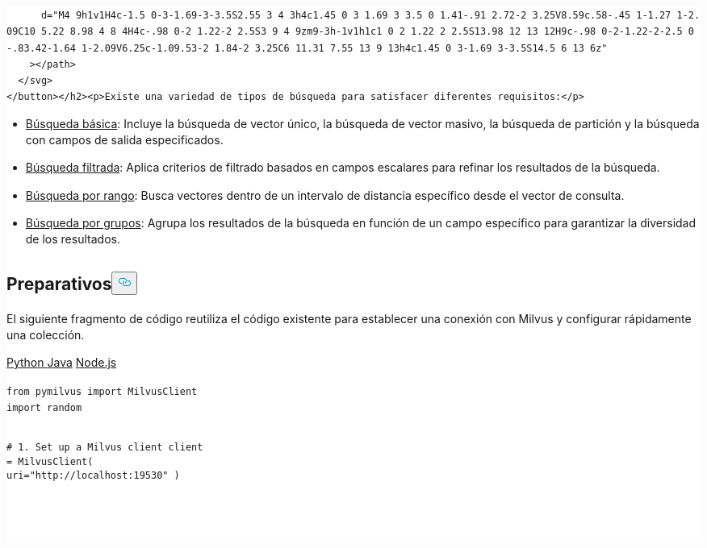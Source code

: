           d="M4 9h1v1H4c-1.5 0-3-1.69-3-3.5S2.55 3 4 3h4c1.45 0 3 1.69 3 3.5 0 1.41-.91 2.72-2 3.25V8.59c.58-.45 1-1.27 1-2.09C10 5.22 8.98 4 8 4H4c-.98 0-2 1.22-2 2.5S3 9 4 9zm9-3h-1v1h1c1 0 2 1.22 2 2.5S13.98 12 13 12H9c-.98 0-2-1.22-2-2.5 0-.83.42-1.64 1-2.09V6.25c-1.09.53-2 1.84-2 3.25C6 11.31 7.55 13 9 13h4c1.45 0 3-1.69 3-3.5S14.5 6 13 6z"
        ></path>
      </svg>
    </button></h2><p>Existe una variedad de tipos de búsqueda para satisfacer diferentes requisitos:</p>
<ul>
<li><p><a href="https://milvus.io/docs/single-vector-search.md#Basic-search">Búsqueda básica</a>: Incluye la búsqueda de vector único, la búsqueda de vector masivo, la búsqueda de partición y la búsqueda con campos de salida especificados.</p></li>
<li><p><a href="https://milvus.io/docs/single-vector-search.md#Filtered-search">Búsqueda filtrada</a>: Aplica criterios de filtrado basados en campos escalares para refinar los resultados de la búsqueda.</p></li>
<li><p><a href="https://milvus.io/docs/single-vector-search.md#Range-search">Búsqueda por rango</a>: Busca vectores dentro de un intervalo de distancia específico desde el vector de consulta.</p></li>
<li><p><a href="https://milvus.io/docs/single-vector-search.md#Grouping-search">Búsqueda por grupos</a>: Agrupa los resultados de la búsqueda en función de un campo específico para garantizar la diversidad de los resultados.</p></li>
</ul>
<h2 id="Preparations" class="common-anchor-header">Preparativos<button data-href="#Preparations" class="anchor-icon" translate="no">
      <svg translate="no"
        aria-hidden="true"
        focusable="false"
        height="20"
        version="1.1"
        viewBox="0 0 16 16"
        width="16"
      >
        <path
          fill="#0092E4"
          fill-rule="evenodd"
          d="M4 9h1v1H4c-1.5 0-3-1.69-3-3.5S2.55 3 4 3h4c1.45 0 3 1.69 3 3.5 0 1.41-.91 2.72-2 3.25V8.59c.58-.45 1-1.27 1-2.09C10 5.22 8.98 4 8 4H4c-.98 0-2 1.22-2 2.5S3 9 4 9zm9-3h-1v1h1c1 0 2 1.22 2 2.5S13.98 12 13 12H9c-.98 0-2-1.22-2-2.5 0-.83.42-1.64 1-2.09V6.25c-1.09.53-2 1.84-2 3.25C6 11.31 7.55 13 9 13h4c1.45 0 3-1.69 3-3.5S14.5 6 13 6z"
        ></path>
      </svg>
    </button></h2><p>El siguiente fragmento de código reutiliza el código existente para establecer una conexión con Milvus y configurar rápidamente una colección.</p>
<div class="multipleCode">
   <a href="#python">Python </a> <a href="#java">Java</a> <a href="#javascript">Node.js</a></div>
<pre><code translate="no" class="language-python"><span class="hljs-keyword">from</span> pymilvus <span class="hljs-keyword">import</span> MilvusClient
<span class="hljs-keyword">import</span> random

<span class="hljs-comment"># 1. Set up a Milvus client</span>
client = MilvusClient(
    uri=<span class="hljs-string">&quot;http://localhost:19530&quot;</span>
)
